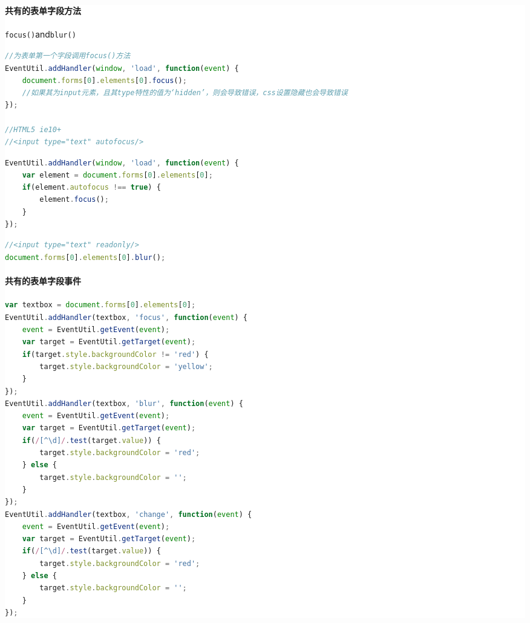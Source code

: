 #### 共有的表单字段方法

`focus()`and`blur()`

```js
//为表单第一个字段调用focus()方法
EventUtil.addHandler(window, 'load', function(event) {
	document.forms[0].elements[0].focus();
	//如果其为input元素，且其type特性的值为‘hidden’，则会导致错误，css设置隐藏也会导致错误
});

//HTML5 ie10+
//<input type="text" autofocus/>
```

```js
EventUtil.addHandler(window, 'load', function(event) {
	var element = document.forms[0].elements[0];
	if(element.autofocus !== true) {
		element.focus();
	}
});
```

```js
//<input type="text" readonly/>
document.forms[0].elements[0].blur();
```

#### 共有的表单字段事件

```js
var textbox = document.forms[0].elements[0];
EventUtil.addHandler(textbox, 'focus', function(event) {
	event = EventUtil.getEvent(event);
	var target = EventUtil.getTarget(event);
	if(target.style.backgroundColor != 'red') {
		target.style.backgroundColor = 'yellow';
	}
});
EventUtil.addHandler(textbox, 'blur', function(event) {
	event = EventUtil.getEvent(event);
	var target = EventUtil.getTarget(event);
	if(/[^\d]/.test(target.value)) {
		target.style.backgroundColor = 'red';
	} else {
		target.style.backgroundColor = '';
	}
});
EventUtil.addHandler(textbox, 'change', function(event) {
	event = EventUtil.getEvent(event);
	var target = EventUtil.getTarget(event);
	if(/[^\d]/.test(target.value)) {
		target.style.backgroundColor = 'red';
	} else {
		target.style.backgroundColor = '';
	}
});
```

